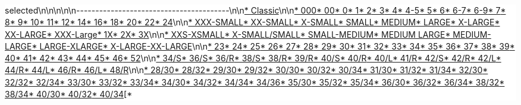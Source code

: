 selected[](/all/?crawl=no)\n\n\n\n\n----------------------------------------\n\n[*   Classic](/all/?crawl=no&fit=Classic&size=13%20MEDIUM)\n\n[*   000](/all/?crawl=no&size=000,13%20MEDIUM)[*   00](/all/?crawl=no&size=00,13%20MEDIUM)[*   0](/all/?crawl=no&size=0,13%20MEDIUM)[*   1](/all/?crawl=no&size=1,13%20MEDIUM)[*   2](/all/?crawl=no&size=13%20MEDIUM,2)[*   3](/all/?crawl=no&size=13%20MEDIUM,3)[*   4](/all/?crawl=no&size=13%20MEDIUM,4)[*   4-5](/all/?crawl=no&size=13%20MEDIUM,4-5)[*   5](/all/?crawl=no&size=13%20MEDIUM,5)[*   6](/all/?crawl=no&size=13%20MEDIUM,6)[*   6-7](/all/?crawl=no&size=13%20MEDIUM,6-7)[*   6-9](/all/?crawl=no&size=13%20MEDIUM,6-9)[*   7](/all/?crawl=no&size=13%20MEDIUM,7)[*   8](/all/?crawl=no&size=13%20MEDIUM,8)[*   9](/all/?crawl=no&size=13%20MEDIUM,9)[*   10](/all/?crawl=no&size=10,13%20MEDIUM)[*   11](/all/?crawl=no&size=11,13%20MEDIUM)[*   12](/all/?crawl=no&size=12,13%20MEDIUM)[*   14](/all/?crawl=no&size=13%20MEDIUM,14)[*   16](/all/?crawl=no&size=13%20MEDIUM,16)[*   18](/all/?crawl=no&size=13%20MEDIUM,18)[*   20](/all/?crawl=no&size=13%20MEDIUM,20)[*   22](/all/?crawl=no&size=13%20MEDIUM,22)[*   24](/all/?crawl=no&size=13%20MEDIUM,24)\n\n[*   XXX-SMALL](/all/?crawl=no&size=13%20MEDIUM,XXX-SMALL)[*   XX-SMALL](/all/?crawl=no&size=13%20MEDIUM,XX-SMALL)[*   X-SMALL](/all/?crawl=no&size=13%20MEDIUM,X-SMALL)[*   SMALL](/all/?crawl=no&size=13%20MEDIUM,SMALL)[*   MEDIUM](/all/?crawl=no&size=13%20MEDIUM,MEDIUM)[*   LARGE](/all/?crawl=no&size=13%20MEDIUM,LARGE)[*   X-LARGE](/all/?crawl=no&size=13%20MEDIUM,X-LARGE)[*   XX-LARGE](/all/?crawl=no&size=13%20MEDIUM,XX-LARGE)[*   XXX-Large](/all/?crawl=no&size=13%20MEDIUM,XXXL)[*   1X](/all/?crawl=no&size=13%20MEDIUM,1X)[*   2X](/all/?crawl=no&size=13%20MEDIUM,2X)[*   3X](/all/?crawl=no&size=13%20MEDIUM,3X)\n\n[*   XXS-XSMALL](/all/?crawl=no&size=13%20MEDIUM,XXS-XSMALL)[*   X-SMALL/SMALL](/all/?crawl=no&size=13%20MEDIUM,X-SMALL%2FSMALL)[*   SMALL-MEDIUM](/all/?crawl=no&size=13%20MEDIUM,SMALL-MEDIUM)[*   MEDIUM LARGE](/all/?crawl=no&size=13%20MEDIUM,MEDIUM%20LARGE)[*   MEDIUM-LARGE](/all/?crawl=no&size=13%20MEDIUM,MEDIUM-LARGE)[*   LARGE-XLARGE](/all/?crawl=no&size=13%20MEDIUM,LARGE-XLARGE)[*   X-LARGE-XX-LARGE](/all/?crawl=no&size=13%20MEDIUM,X-LARGE-XX-LARGE)\n\n[*   23](/all/?crawl=no&size=13%20MEDIUM,23)[*   24](/all/?crawl=no&size=13%20MEDIUM,24G)[*   25](/all/?crawl=no&size=13%20MEDIUM,25)[*   26](/all/?crawl=no&size=13%20MEDIUM,26)[*   27](/all/?crawl=no&size=13%20MEDIUM,27)[*   28](/all/?crawl=no&size=13%20MEDIUM,28)[*   29](/all/?crawl=no&size=13%20MEDIUM,29)[*   30](/all/?crawl=no&size=13%20MEDIUM,30)[*   31](/all/?crawl=no&size=13%20MEDIUM,31)[*   32](/all/?crawl=no&size=13%20MEDIUM,32)[*   33](/all/?crawl=no&size=13%20MEDIUM,33)[*   34](/all/?crawl=no&size=13%20MEDIUM,34)[*   35](/all/?crawl=no&size=13%20MEDIUM,35)[*   36](/all/?crawl=no&size=13%20MEDIUM,36)[*   37](/all/?crawl=no&size=13%20MEDIUM,37)[*   38](/all/?crawl=no&size=13%20MEDIUM,38)[*   39](/all/?crawl=no&size=13%20MEDIUM,39)[*   40](/all/?crawl=no&size=13%20MEDIUM,40)[*   41](/all/?crawl=no&size=13%20MEDIUM,41)[*   42](/all/?crawl=no&size=13%20MEDIUM,42)[*   43](/all/?crawl=no&size=13%20MEDIUM,43)[*   44](/all/?crawl=no&size=13%20MEDIUM,44)[*   45](/all/?crawl=no&size=13%20MEDIUM,45)[*   46](/all/?crawl=no&size=13%20MEDIUM,46)[*   52](/all/?crawl=no&size=13%20MEDIUM,52)\n\n[*   34/S](/all/?crawl=no&size=13%20MEDIUM,34%2FS)[*   36/S](/all/?crawl=no&size=13%20MEDIUM,36%2FS)[*   36/R](/all/?crawl=no&size=13%20MEDIUM,36%2FR)[*   38/S](/all/?crawl=no&size=13%20MEDIUM,38%2FS)[*   38/R](/all/?crawl=no&size=13%20MEDIUM,38%2FR)[*   39/R](/all/?crawl=no&size=13%20MEDIUM,39%2FR)[*   40/S](/all/?crawl=no&size=13%20MEDIUM,40%2FS)[*   40/R](/all/?crawl=no&size=13%20MEDIUM,40%2FR)[*   40/L](/all/?crawl=no&size=13%20MEDIUM,40%2FL)[*   41/R](/all/?crawl=no&size=13%20MEDIUM,41%2FR)[*   42/S](/all/?crawl=no&size=13%20MEDIUM,42%2FS)[*   42/R](/all/?crawl=no&size=13%20MEDIUM,42%2FR)[*   42/L](/all/?crawl=no&size=13%20MEDIUM,42%2FL)[*   44/R](/all/?crawl=no&size=13%20MEDIUM,44%2FR)[*   44/L](/all/?crawl=no&size=13%20MEDIUM,44%2FL)[*   46/R](/all/?crawl=no&size=13%20MEDIUM,46%2FR)[*   46/L](/all/?crawl=no&size=13%20MEDIUM,46%2FL)[*   48/R](/all/?crawl=no&size=13%20MEDIUM,48%2FR)\n\n[*   28/30](/all/?crawl=no&size=13%20MEDIUM,28%2F30)[*   28/32](/all/?crawl=no&size=13%20MEDIUM,28%2F32)[*   29/30](/all/?crawl=no&size=13%20MEDIUM,29%2F30)[*   29/32](/all/?crawl=no&size=13%20MEDIUM,29%2F32)[*   30/30](/all/?crawl=no&size=13%20MEDIUM,30%2F30)[*   30/32](/all/?crawl=no&size=13%20MEDIUM,30%2F32)[*   30/34](/all/?crawl=no&size=13%20MEDIUM,30%2F34)[*   31/30](/all/?crawl=no&size=13%20MEDIUM,31%2F30)[*   31/32](/all/?crawl=no&size=13%20MEDIUM,31%2F32)[*   31/34](/all/?crawl=no&size=13%20MEDIUM,31%2F34)[*   32/30](/all/?crawl=no&size=13%20MEDIUM,32%2F30)[*   32/32](/all/?crawl=no&size=13%20MEDIUM,32%2F32)[*   32/34](/all/?crawl=no&size=13%20MEDIUM,32%2F34)[*   33/30](/all/?crawl=no&size=13%20MEDIUM,33%2F30)[*   33/32](/all/?crawl=no&size=13%20MEDIUM,33%2F32)[*   33/34](/all/?crawl=no&size=13%20MEDIUM,33%2F34)[*   34/30](/all/?crawl=no&size=13%20MEDIUM,34%2F30)[*   34/32](/all/?crawl=no&size=13%20MEDIUM,34%2F32)[*   34/34](/all/?crawl=no&size=13%20MEDIUM,34%2F34)[*   34/36](/all/?crawl=no&size=13%20MEDIUM,34%2F36)[*   35/30](/all/?crawl=no&size=13%20MEDIUM,35%2F30)[*   35/32](/all/?crawl=no&size=13%20MEDIUM,35%2F32)[*   35/34](/all/?crawl=no&size=13%20MEDIUM,35%2F34)[*   36/30](/all/?crawl=no&size=13%20MEDIUM,36%2F30)[*   36/32](/all/?crawl=no&size=13%20MEDIUM,36%2F32)[*   36/34](/all/?crawl=no&size=13%20MEDIUM,36%2F34)[*   38/32](/all/?crawl=no&size=13%20MEDIUM,38%2F32)[*   38/34](/all/?crawl=no&size=13%20MEDIUM,38%2F34)[*   40/30](/all/?crawl=no&size=13%20MEDIUM,40%2F30)[*   40/32](/all/?crawl=no&size=13%20MEDIUM,40%2F32)[*   40/34](/all/?crawl=no&size=13%20MEDIUM,40%2F34)[*